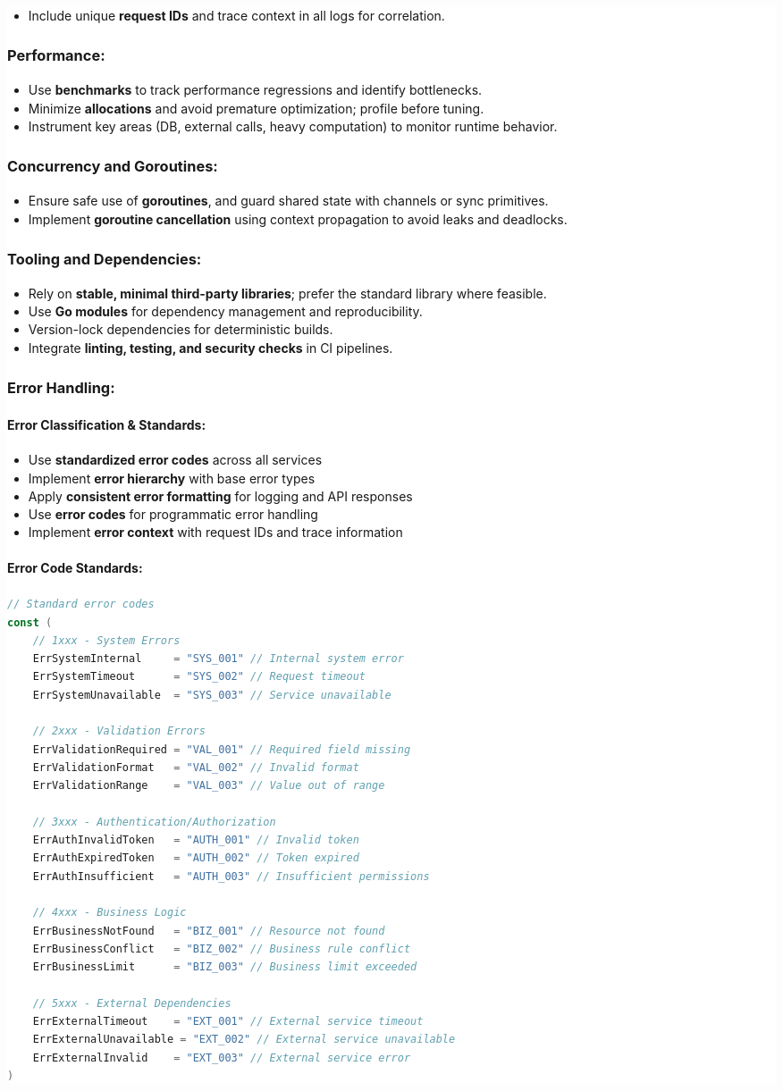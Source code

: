 - Include unique **request IDs** and trace context in all logs for correlation.

### Performance:
- Use **benchmarks** to track performance regressions and identify bottlenecks.
- Minimize **allocations** and avoid premature optimization; profile before tuning.
- Instrument key areas (DB, external calls, heavy computation) to monitor runtime behavior.

### Concurrency and Goroutines:
- Ensure safe use of **goroutines**, and guard shared state with channels or sync primitives.
- Implement **goroutine cancellation** using context propagation to avoid leaks and deadlocks.

### Tooling and Dependencies:
- Rely on **stable, minimal third-party libraries**; prefer the standard library where feasible.
- Use **Go modules** for dependency management and reproducibility.
- Version-lock dependencies for deterministic builds.
- Integrate **linting, testing, and security checks** in CI pipelines.

### Error Handling:

#### Error Classification & Standards:
- Use **standardized error codes** across all services
- Implement **error hierarchy** with base error types
- Apply **consistent error formatting** for logging and API responses
- Use **error codes** for programmatic error handling
- Implement **error context** with request IDs and trace information

#### Error Code Standards:
```go
// Standard error codes
const (
    // 1xxx - System Errors
    ErrSystemInternal     = "SYS_001" // Internal system error
    ErrSystemTimeout      = "SYS_002" // Request timeout
    ErrSystemUnavailable  = "SYS_003" // Service unavailable
    
    // 2xxx - Validation Errors
    ErrValidationRequired = "VAL_001" // Required field missing
    ErrValidationFormat   = "VAL_002" // Invalid format
    ErrValidationRange    = "VAL_003" // Value out of range
    
    // 3xxx - Authentication/Authorization
    ErrAuthInvalidToken   = "AUTH_001" // Invalid token
    ErrAuthExpiredToken   = "AUTH_002" // Token expired
    ErrAuthInsufficient   = "AUTH_003" // Insufficient permissions
    
    // 4xxx - Business Logic
    ErrBusinessNotFound   = "BIZ_001" // Resource not found
    ErrBusinessConflict   = "BIZ_002" // Business rule conflict
    ErrBusinessLimit      = "BIZ_003" // Business limit exceeded
    
    // 5xxx - External Dependencies
    ErrExternalTimeout    = "EXT_001" // External service timeout
    ErrExternalUnavailable = "EXT_002" // External service unavailable
    ErrExternalInvalid    = "EXT_003" // External service error
)
```
